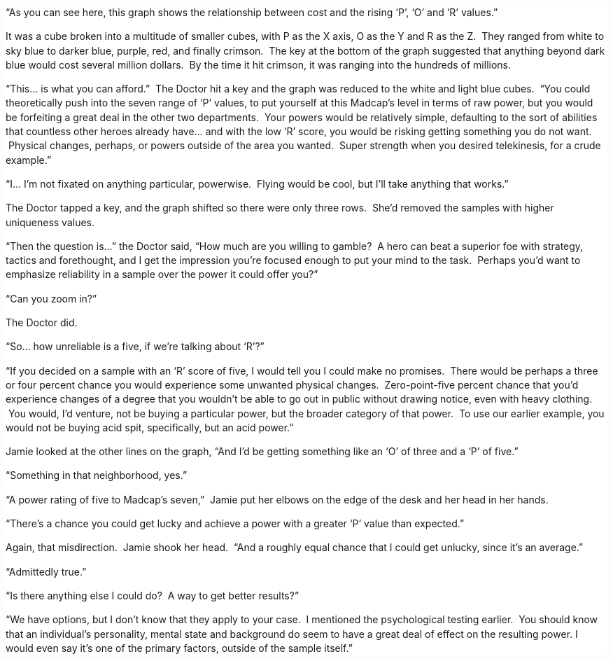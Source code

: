 “As you can see here, this graph shows the relationship between cost and the rising ‘P’, ‘O’ and ‘R’ values.”

It was a cube broken into a multitude of smaller cubes, with P as the X axis, O as the Y and R as the Z.  They ranged from white to sky blue to darker blue, purple, red, and finally crimson.  The key at the bottom of the graph suggested that anything beyond dark blue would cost several million dollars.  By the time it hit crimson, it was ranging into the hundreds of millions.

“This… is what you can afford.”  The Doctor hit a key and the graph was reduced to the white and light blue cubes.  “You could theoretically push into the seven range of ‘P’ values, to put yourself at this Madcap’s level in terms of raw power, but you would be forfeiting a great deal in the other two departments.  Your powers would be relatively simple, defaulting to the sort of abilities that countless other heroes already have… and with the low ‘R’ score, you would be risking getting something you do not want.  Physical changes, perhaps, or powers outside of the area you wanted.  Super strength when you desired telekinesis, for a crude example.”

“I… I’m not fixated on anything particular, powerwise.  Flying would be cool, but I’ll take anything that works.”

The Doctor tapped a key, and the graph shifted so there were only three rows.  She’d removed the samples with higher uniqueness values.

“Then the question is…” the Doctor said, “How much are you willing to gamble?  A hero can beat a superior foe with strategy, tactics and forethought, and I get the impression you’re focused enough to put your mind to the task.  Perhaps you’d want to emphasize reliability in a sample over the power it could offer you?”

“Can you zoom in?”

The Doctor did.

“So… how unreliable is a five, if we’re talking about ‘R’?”

“If you decided on a sample with an ‘R’ score of five, I would tell you I could make no promises.  There would be perhaps a three or four percent chance you would experience some unwanted physical changes.  Zero-point-five percent chance that you’d experience changes of a degree that you wouldn’t be able to go out in public without drawing notice, even with heavy clothing.  You would, I’d venture, not be buying a particular power, but the broader category of that power.  To use our earlier example, you would not be buying acid spit, specifically, but an acid power.”

Jamie looked at the other lines on the graph, “And I’d be getting something like an ‘O’ of three and a ‘P’ of five.”

“Something in that neighborhood, yes.”

“A power rating of five to Madcap’s seven,”  Jamie put her elbows on the edge of the desk and her head in her hands.

“There’s a chance you could get lucky and achieve a power with a greater ‘P’ value than expected.”

Again, that misdirection.  Jamie shook her head.  “And a roughly equal chance that I could get unlucky, since it’s an average.”

“Admittedly true.”

“Is there anything else I could do?  A way to get better results?”

“We have options, but I don’t know that they apply to your case.  I mentioned the psychological testing earlier.  You should know that an individual’s personality, mental state and background do seem to have a great deal of effect on the resulting power. I would even say it’s one of the primary factors, outside of the sample itself.”
